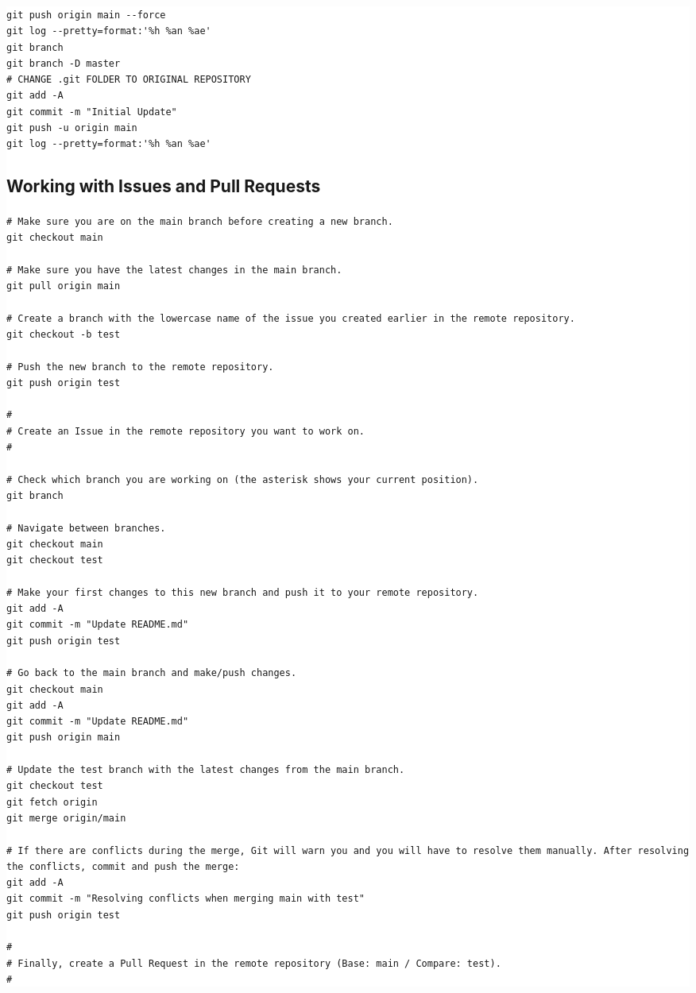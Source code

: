 ```shell
git push origin main --force
git log --pretty=format:'%h %an %ae'
git branch
git branch -D master
# CHANGE .git FOLDER TO ORIGINAL REPOSITORY
git add -A
git commit -m "Initial Update"
git push -u origin main
git log --pretty=format:'%h %an %ae'
```

## Working with Issues and Pull Requests

```shell
# Make sure you are on the main branch before creating a new branch.
git checkout main

# Make sure you have the latest changes in the main branch.
git pull origin main

# Create a branch with the lowercase name of the issue you created earlier in the remote repository.
git checkout -b test

# Push the new branch to the remote repository.
git push origin test

#
# Create an Issue in the remote repository you want to work on.
#

# Check which branch you are working on (the asterisk shows your current position).
git branch

# Navigate between branches.
git checkout main
git checkout test

# Make your first changes to this new branch and push it to your remote repository.
git add -A
git commit -m "Update README.md"
git push origin test

# Go back to the main branch and make/push changes.
git checkout main
git add -A
git commit -m "Update README.md"
git push origin main

# Update the test branch with the latest changes from the main branch.
git checkout test
git fetch origin
git merge origin/main

# If there are conflicts during the merge, Git will warn you and you will have to resolve them manually. After resolving the conflicts, commit and push the merge:
git add -A
git commit -m "Resolving conflicts when merging main with test"
git push origin test

#
# Finally, create a Pull Request in the remote repository (Base: main / Compare: test).
#
```